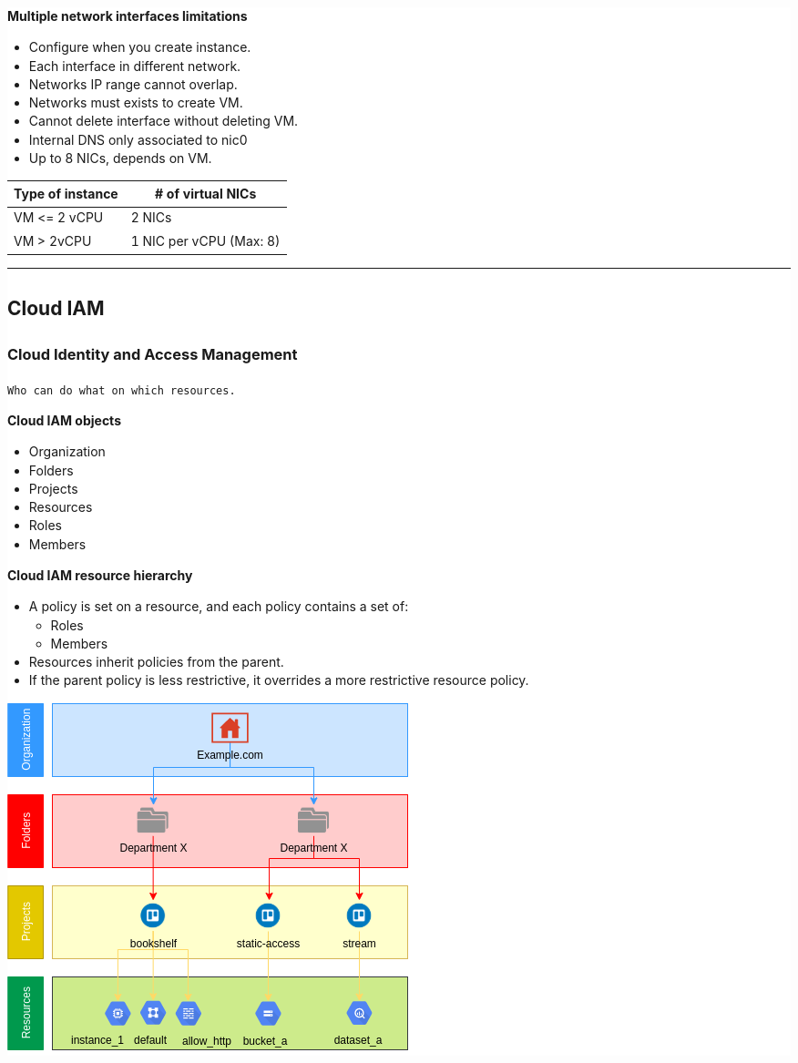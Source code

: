 **Multiple network interfaces limitations**

- Configure when you create instance.
- Each interface in different network.
- Networks IP range cannot overlap.
- Networks must exists to create VM.
- Cannot delete interface without deleting VM.
- Internal DNS only associated to nic0
- Up to 8 NICs, depends on VM.

| Type of instance | # of virtual NICs |
|---|---|
| VM <= 2 vCPU | 2 NICs |
| VM > 2vCPU | 1 NIC per vCPU (Max: 8) |

***

## Cloud IAM

### Cloud Identity and Access Management

```
Who can do what on which resources.
```

**Cloud IAM objects**

- Organization
- Folders
- Projects
- Resources
- Roles
- Members

**Cloud IAM resource hierarchy**

- A policy is set on a resource, and each policy contains a set of:
    - Roles
    - Members
- Resources inherit policies from the parent.
- If the parent policy is less restrictive, it overrides a more restrictive resource policy.

![Cloud IAM resource hierarchy](gcp-img/gcp-cloud-iam-resource-hierarchy.png "Cloud IAM resource hierarchy")    
